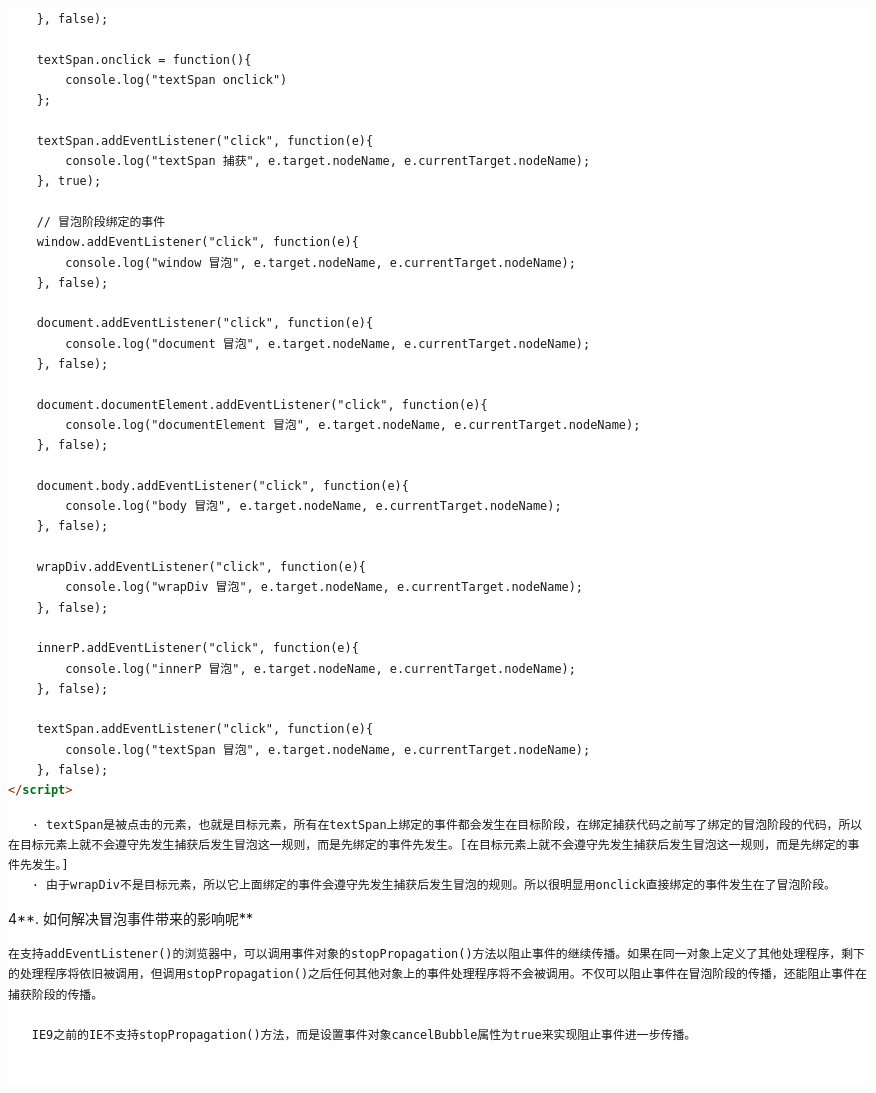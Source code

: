 ```html
    }, false);

    textSpan.onclick = function(){
        console.log("textSpan onclick")
    };

    textSpan.addEventListener("click", function(e){
        console.log("textSpan 捕获", e.target.nodeName, e.currentTarget.nodeName);
    }, true);

    // 冒泡阶段绑定的事件
    window.addEventListener("click", function(e){
        console.log("window 冒泡", e.target.nodeName, e.currentTarget.nodeName);
    }, false);

    document.addEventListener("click", function(e){
        console.log("document 冒泡", e.target.nodeName, e.currentTarget.nodeName);
    }, false);

    document.documentElement.addEventListener("click", function(e){
        console.log("documentElement 冒泡", e.target.nodeName, e.currentTarget.nodeName);
    }, false);

    document.body.addEventListener("click", function(e){
        console.log("body 冒泡", e.target.nodeName, e.currentTarget.nodeName);
    }, false);

    wrapDiv.addEventListener("click", function(e){
        console.log("wrapDiv 冒泡", e.target.nodeName, e.currentTarget.nodeName);
    }, false);

    innerP.addEventListener("click", function(e){
        console.log("innerP 冒泡", e.target.nodeName, e.currentTarget.nodeName);
    }, false);

    textSpan.addEventListener("click", function(e){
        console.log("textSpan 冒泡", e.target.nodeName, e.currentTarget.nodeName);
    }, false);
</script>
```



```
　　· textSpan是被点击的元素，也就是目标元素，所有在textSpan上绑定的事件都会发生在目标阶段，在绑定捕获代码之前写了绑定的冒泡阶段的代码，所以在目标元素上就不会遵守先发生捕获后发生冒泡这一规则，而是先绑定的事件先发生。[在目标元素上就不会遵守先发生捕获后发生冒泡这一规则，而是先绑定的事件先发生。]
　　· 由于wrapDiv不是目标元素，所以它上面绑定的事件会遵守先发生捕获后发生冒泡的规则。所以很明显用onclick直接绑定的事件发生在了冒泡阶段。
```



4**. 如何解决冒泡事件带来的影响呢**

```
在支持addEventListener()的浏览器中，可以调用事件对象的stopPropagation()方法以阻止事件的继续传播。如果在同一对象上定义了其他处理程序，剩下的处理程序将依旧被调用，但调用stopPropagation()之后任何其他对象上的事件处理程序将不会被调用。不仅可以阻止事件在冒泡阶段的传播，还能阻止事件在捕获阶段的传播。

　　IE9之前的IE不支持stopPropagation()方法，而是设置事件对象cancelBubble属性为true来实现阻止事件进一步传播。
　　
　　
```
